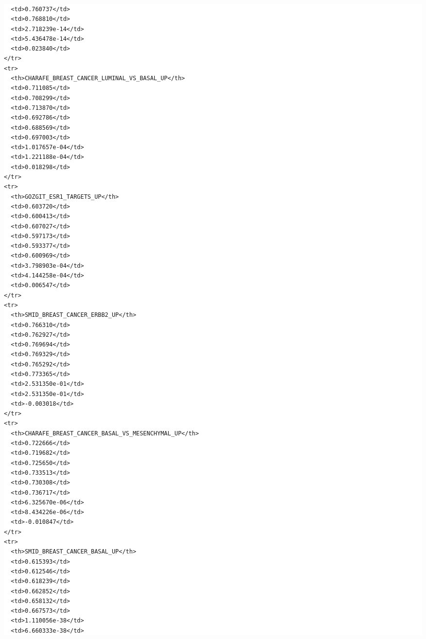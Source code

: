      <td>0.760737</td>
      <td>0.768810</td>
      <td>2.718239e-14</td>
      <td>5.436478e-14</td>
      <td>0.023840</td>
    </tr>
    <tr>
      <th>CHARAFE_BREAST_CANCER_LUMINAL_VS_BASAL_UP</th>
      <td>0.711085</td>
      <td>0.708299</td>
      <td>0.713870</td>
      <td>0.692786</td>
      <td>0.688569</td>
      <td>0.697003</td>
      <td>1.017657e-04</td>
      <td>1.221188e-04</td>
      <td>0.018298</td>
    </tr>
    <tr>
      <th>GOZGIT_ESR1_TARGETS_UP</th>
      <td>0.603720</td>
      <td>0.600413</td>
      <td>0.607027</td>
      <td>0.597173</td>
      <td>0.593377</td>
      <td>0.600969</td>
      <td>3.798903e-04</td>
      <td>4.144258e-04</td>
      <td>0.006547</td>
    </tr>
    <tr>
      <th>SMID_BREAST_CANCER_ERBB2_UP</th>
      <td>0.766310</td>
      <td>0.762927</td>
      <td>0.769694</td>
      <td>0.769329</td>
      <td>0.765292</td>
      <td>0.773365</td>
      <td>2.531350e-01</td>
      <td>2.531350e-01</td>
      <td>-0.003018</td>
    </tr>
    <tr>
      <th>CHARAFE_BREAST_CANCER_BASAL_VS_MESENCHYMAL_UP</th>
      <td>0.722666</td>
      <td>0.719682</td>
      <td>0.725650</td>
      <td>0.733513</td>
      <td>0.730308</td>
      <td>0.736717</td>
      <td>6.325670e-06</td>
      <td>8.434226e-06</td>
      <td>-0.010847</td>
    </tr>
    <tr>
      <th>SMID_BREAST_CANCER_BASAL_UP</th>
      <td>0.615393</td>
      <td>0.612546</td>
      <td>0.618239</td>
      <td>0.662852</td>
      <td>0.658132</td>
      <td>0.667573</td>
      <td>1.110056e-38</td>
      <td>6.660333e-38</td>